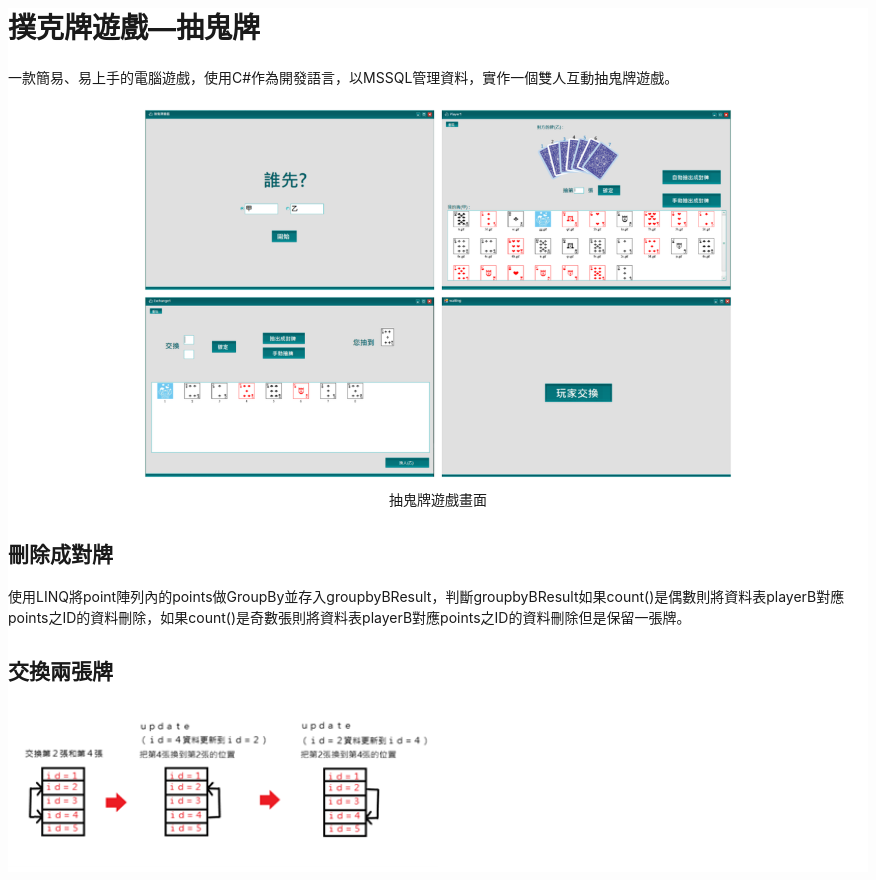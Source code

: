 # 撲克牌遊戲—抽鬼牌
一款簡易、易上手的電腦遊戲，使用C#作為開發語言，以MSSQL管理資料，實作一個雙人互動抽鬼牌遊戲。
<div align=center><img alt="Old Maid Card Game" src="./images/all.png" width=70%></div>
<div align=center>抽鬼牌遊戲畫面</div>

## 刪除成對牌
使用LINQ將point陣列內的points做GroupBy並存入groupbyBResult，判斷groupbyBResult如果count()是偶數則將資料表playerB對應points之ID的資料刪除，如果count()是奇數張則將資料表playerB對應points之ID的資料刪除但是保留一張牌。

## 交換兩張牌
<img alt="Old Maid Card Game" src="./images/switchCard.png" width=50%>
